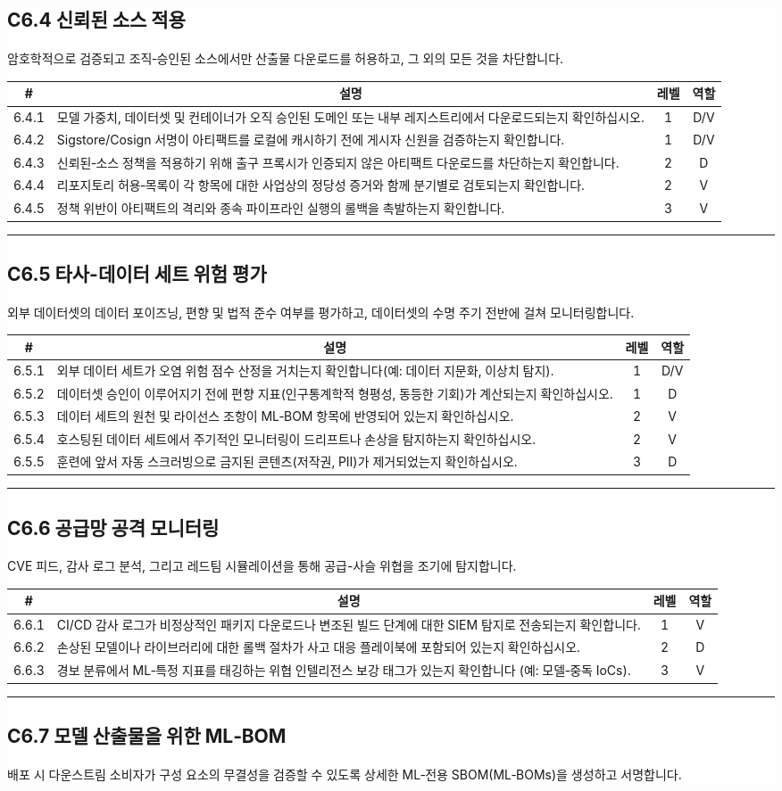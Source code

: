 
## C6.4 신뢰된 소스 적용

암호학적으로 검증되고 조직‑승인된 소스에서만 산출물 다운로드를 허용하고, 그 외의 모든 것을 차단합니다.

|   #   | 설명                                                            | 레벨  | 역할  |
| :---: | ------------------------------------------------------------- | :-: | :-: |
| 6.4.1 | 모델 가중치, 데이터셋 및 컨테이너가 오직 승인된 도메인 또는 내부 레지스트리에서 다운로드되는지 확인하십시오. |  1  | D/V |
| 6.4.2 | Sigstore/Cosign 서명이 아티팩트를 로컬에 캐시하기 전에 게시자 신원을 검증하는지 확인합니다.    |  1  | D/V |
| 6.4.3 | 신뢰된‑소스 정책을 적용하기 위해 출구 프록시가 인증되지 않은 아티팩트 다운로드를 차단하는지 확인합니다.    |  2  |  D  |
| 6.4.4 | 리포지토리 허용‑목록이 각 항목에 대한 사업상의 정당성 증거와 함께 분기별로 검토되는지 확인합니다.       |  2  |  V  |
| 6.4.5 | 정책 위반이 아티팩트의 격리와 종속 파이프라인 실행의 롤백을 촉발하는지 확인합니다.                |  3  |  V  |

---

## C6.5 타사-데이터 세트 위험 평가

외부 데이터셋의 데이터 포이즈닝, 편향 및 법적 준수 여부를 평가하고, 데이터셋의 수명 주기 전반에 걸쳐 모니터링합니다.

|   #   | 설명                                                         | 레벨  | 역할  |
| :---: | ---------------------------------------------------------- | :-: | :-: |
| 6.5.1 | 외부 데이터 세트가 오염 위험 점수 산정을 거치는지 확인합니다(예: 데이터 지문화, 이상치 탐지).    |  1  | D/V |
| 6.5.2 | 데이터셋 승인이 이루어지기 전에 편향 지표(인구통계학적 형평성, 동등한 기회)가 계산되는지 확인하십시오. |  1  |  D  |
| 6.5.3 | 데이터 세트의 원천 및 라이선스 조항이 ML‑BOM 항목에 반영되어 있는지 확인하십시오.          |  2  |  V  |
| 6.5.4 | 호스팅된 데이터 세트에서 주기적인 모니터링이 드리프트나 손상을 탐지하는지 확인하십시오.           |  2  |  V  |
| 6.5.5 | 훈련에 앞서 자동 스크러빙으로 금지된 콘텐츠(저작권, PII)가 제거되었는지 확인하십시오.         |  3  |  D  |

---

## C6.6 공급망 공격 모니터링

CVE 피드, 감사 로그 분석, 그리고 레드팀 시뮬레이션을 통해 공급-사슬 위협을 조기에 탐지합니다.

|   #   | 설명                                                                | 레벨  | 역할  |
| :---: | ----------------------------------------------------------------- | :-: | :-: |
| 6.6.1 | CI/CD 감사 로그가 비정상적인 패키지 다운로드나 변조된 빌드 단계에 대한 SIEM 탐지로 전송되는지 확인합니다.  |  1  |  V  |
| 6.6.2 | 손상된 모델이나 라이브러리에 대한 롤백 절차가 사고 대응 플레이북에 포함되어 있는지 확인하십시오.            |  2  |  D  |
| 6.6.3 | 경보 분류에서 ML‑특정 지표를 태깅하는 위협 인텔리전스 보강 태그가 있는지 확인합니다 (예: 모델‑중독 IoCs). |  3  |  V  |

---

## C6.7 모델 산출물을 위한 ML‑BOM

배포 시 다운스트림 소비자가 구성 요소의 무결성을 검증할 수 있도록 상세한 ML‑전용 SBOM(ML‑BOMs)을 생성하고 서명합니다.
